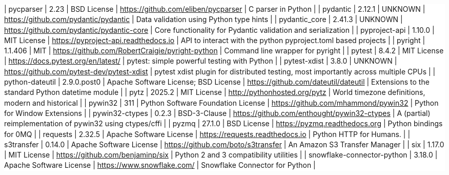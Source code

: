| pycparser                  | 2.23              | BSD License                                                                    | https://github.com/eliben/pycparser                                  | C parser in Python                                                                                                                                                    |
| pydantic                   | 2.12.1            | UNKNOWN                                                                        | https://github.com/pydantic/pydantic                                 | Data validation using Python type hints                                                                                                                               |
| pydantic_core              | 2.41.3            | UNKNOWN                                                                        | https://github.com/pydantic/pydantic-core                            | Core functionality for Pydantic validation and serialization                                                                                                          |
| pyproject-api              | 1.10.0            | MIT License                                                                    | https://pyproject-api.readthedocs.io                                 | API to interact with the python pyproject.toml based projects                                                                                                         |
| pyright                    | 1.1.406           | MIT                                                                            | https://github.com/RobertCraigie/pyright-python                      | Command line wrapper for pyright                                                                                                                                      |
| pytest                     | 8.4.2             | MIT License                                                                    | https://docs.pytest.org/en/latest/                                   | pytest: simple powerful testing with Python                                                                                                                           |
| pytest-xdist               | 3.8.0             | UNKNOWN                                                                        | https://github.com/pytest-dev/pytest-xdist                           | pytest xdist plugin for distributed testing, most importantly across multiple CPUs                                                                                    |
| python-dateutil            | 2.9.0.post0       | Apache Software License; BSD License                                           | https://github.com/dateutil/dateutil                                 | Extensions to the standard Python datetime module                                                                                                                     |
| pytz                       | 2025.2            | MIT License                                                                    | http://pythonhosted.org/pytz                                         | World timezone definitions, modern and historical                                                                                                                     |
| pywin32                    | 311               | Python Software Foundation License                                             | https://github.com/mhammond/pywin32                                  | Python for Window Extensions                                                                                                                                          |
| pywin32-ctypes             | 0.2.3             | BSD-3-Clause                                                                   | https://github.com/enthought/pywin32-ctypes                          | A (partial) reimplementation of pywin32 using ctypes/cffi                                                                                                             |
| pyzmq                      | 27.1.0            | BSD License                                                                    | https://pyzmq.readthedocs.org                                        | Python bindings for 0MQ                                                                                                                                               |
| requests                   | 2.32.5            | Apache Software License                                                        | https://requests.readthedocs.io                                      | Python HTTP for Humans.                                                                                                                                               |
| s3transfer                 | 0.14.0            | Apache Software License                                                        | https://github.com/boto/s3transfer                                   | An Amazon S3 Transfer Manager                                                                                                                                         |
| six                        | 1.17.0            | MIT License                                                                    | https://github.com/benjaminp/six                                     | Python 2 and 3 compatibility utilities                                                                                                                                |
| snowflake-connector-python | 3.18.0            | Apache Software License                                                        | https://www.snowflake.com/                                           | Snowflake Connector for Python                                                                                                                                        |